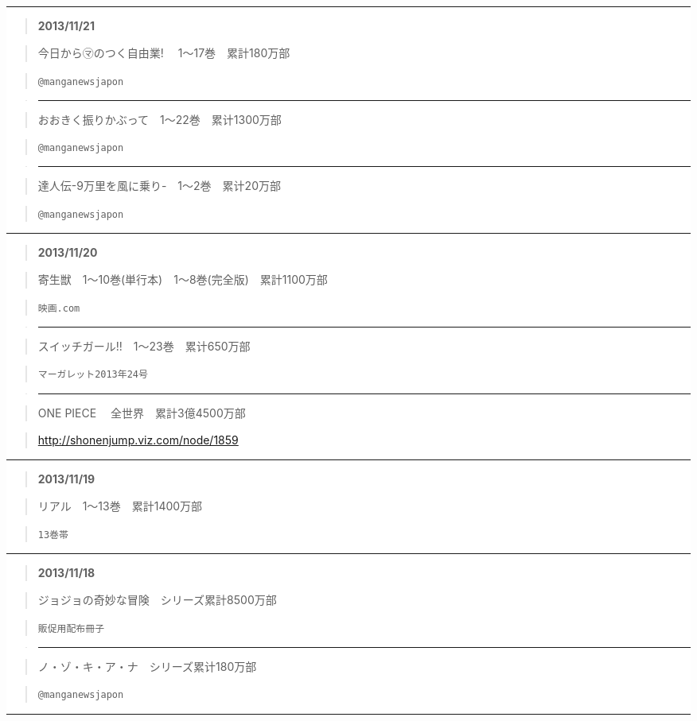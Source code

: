 -------

>**2013/11/21**

>今日から㋮のつく自由業! 　1～17巻　累計180万部

>`@manganewsjapon`

>--------

>おおきく振りかぶって　1～22巻　累计1300万部

>`@manganewsjapon`

>--------

>達人伝-9万里を風に乗り-　1～2巻　累计20万部

>`@manganewsjapon`

--------

>**2013/11/20**

>寄生獣　1～10巻(単行本)　1～8巻(完全版)　累計1100万部

>`映画.com`

>--------

>スイッチガール!!　1～23巻　累计650万部

>`マーガレット2013年24号`

>--------

>ONE PIECE 　全世界　累計3億4500万部

>http://shonenjump.viz.com/node/1859

--------

>**2013/11/19**

>リアル　1～13巻　累計1400万部

>`13巻帯`

--------

>**2013/11/18**

>ジョジョの奇妙な冒険　シリーズ累計8500万部

>`販促用配布冊子`

>--------

>ノ・ゾ・キ・ア・ナ　シリーズ累计180万部

>`@manganewsjapon`

--------
